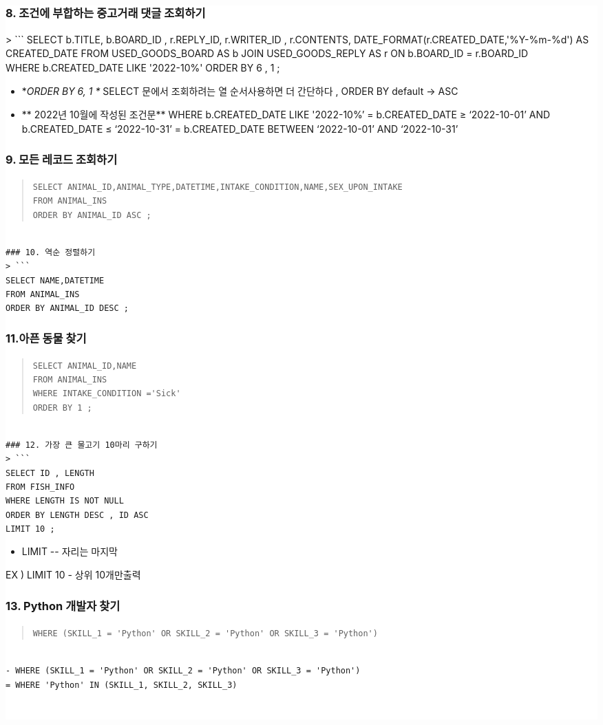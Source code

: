 ### 8. 조건에 부합하는 중고거래 댓글 조회하기 
&gt; ```
SELECT b.TITLE, b.BOARD_ID , r.REPLY_ID, r.WRITER_ID , r.CONTENTS, DATE_FORMAT(r.CREATED_DATE,'%Y-%m-%d') AS CREATED_DATE
FROM USED_GOODS_BOARD AS b
JOIN USED_GOODS_REPLY AS r 
ON b.BOARD_ID = r.BOARD_ID  
WHERE b.CREATED_DATE LIKE '2022-10%'
ORDER BY 6 , 1 ; </code></pre><ul>
<li><p>*<em>ORDER BY 6, 1  *</em>
SELECT 문에서 조회하려는 열 순서사용하면 더 간단하다 , ORDER BY default → ASC</p>
</li>
<li><p>** 2022년 10월에 작성된 조건문**
WHERE b.CREATED_DATE LIKE '2022-10%’
=   b.CREATED_DATE  ≥ ‘2022-10-01’ AND  b.CREATED_DATE  ≤ ‘2022-10-31’ =  b.CREATED_DATE  BETWEEN  ‘2022-10-01’ AND ‘2022-10-31’</p>
</li>
</ul>
<h3 id="9-모든-레코드-조회하기">9. 모든 레코드 조회하기</h3>
<blockquote>
<pre><code>SELECT ANIMAL_ID,ANIMAL_TYPE,DATETIME,INTAKE_CONDITION,NAME,SEX_UPON_INTAKE
FROM ANIMAL_INS
ORDER BY ANIMAL_ID ASC ; </code></pre></blockquote>
<pre><code>
### 10. 역순 정렬하기 
&gt; ```
SELECT NAME,DATETIME
FROM ANIMAL_INS 
ORDER BY ANIMAL_ID DESC ;</code></pre><h3 id="11아픈-동물-찾기">11.아픈 동물 찾기</h3>
<blockquote>
<pre><code>SELECT ANIMAL_ID,NAME
FROM ANIMAL_INS
WHERE INTAKE_CONDITION ='Sick'
ORDER BY 1 ;</code></pre></blockquote>
<pre><code>
### 12. 가장 큰 물고기 10마리 구하기 
&gt; ```
SELECT ID , LENGTH 
FROM FISH_INFO 
WHERE LENGTH IS NOT NULL 
ORDER BY LENGTH DESC , ID ASC 
LIMIT 10 ;</code></pre><ul>
<li>LIMIT  -- 자리는 마지막</li>
</ul>
<p>EX ) LIMIT 10 - 상위 10개만출력</p>
<h3 id="13-python-개발자-찾기">13. Python 개발자 찾기</h3>
<blockquote>
<pre><code>WHERE (SKILL_1 = 'Python' OR SKILL_2 = 'Python' OR SKILL_3 = 'Python')</code></pre></blockquote>
<pre><code>
- WHERE (SKILL_1 = 'Python' OR SKILL_2 = 'Python' OR SKILL_3 = 'Python')
= WHERE 'Python' IN (SKILL_1, SKILL_2, SKILL_3)
